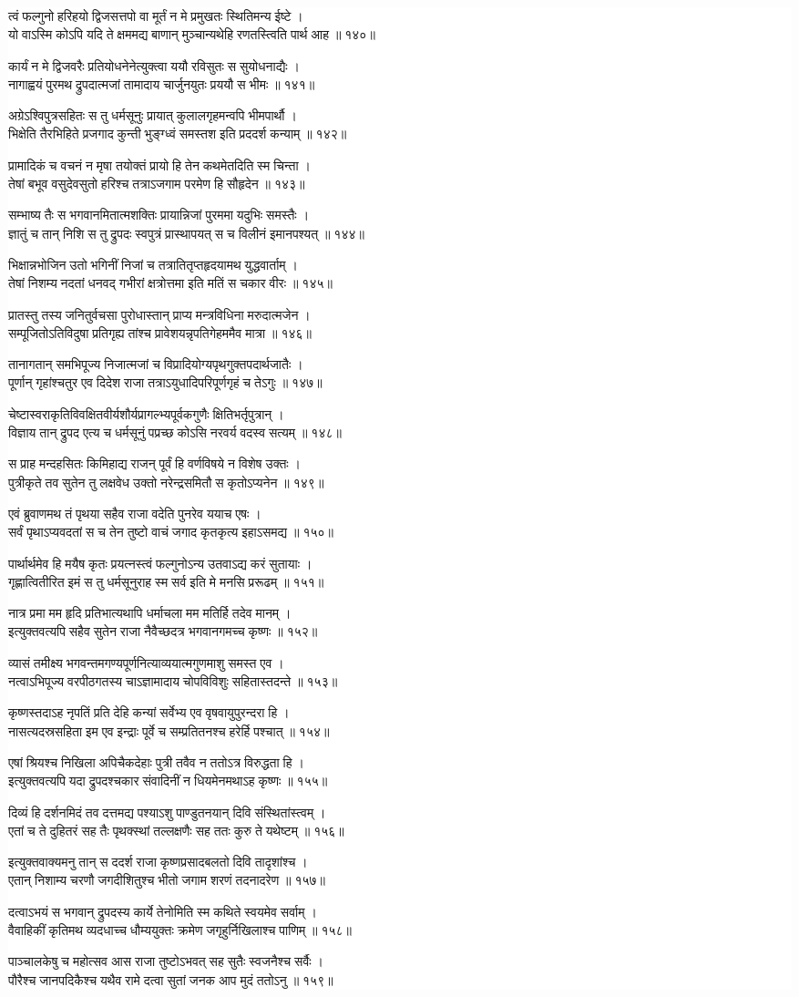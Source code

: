 त्वं फल्गुनो हरिहयो द्विजसत्तपो वा मूर्तं न मे प्रमुखतः स्थितिमन्य ईष्टे ।  
यो वाऽस्मि कोऽपि यदि ते क्षममद्य बाणान् मुञ्चान्यथेहि रणतस्त्विति पार्थ आह ॥ १४०॥

कार्यं न मे द्विजवरैः प्रतियोधनेनेत्युक्त्वा ययौ रविसुतः स सुयोधनाद्यैः ।  
नागाह्वयं पुरमथ द्रुपदात्मजां तामादाय चार्जुनयुतः प्रययौ स भीमः ॥ १४१॥

अग्रेऽश्विपुत्रसहितः स तु धर्मसूनुः प्रायात् कुलालगृहमन्वपि भीमपार्थौ ।  
भिक्षेति तैरभिहिते प्रजगाद कुन्ती भुङ्ग्ध्वं समस्तश इति प्रददर्श कन्याम् ॥ १४२॥

प्रामादिकं च वचनं न मृषा तयोक्तं प्रायो हि तेन कथमेतदिति स्म चिन्ता ।  
तेषां बभूव वसुदेवसुतो हरिश्च तत्राऽजगाम परमेण हि सौहृदेन ॥ १४३॥

सम्भाष्य तैः स भगवानमितात्मशक्तिः प्रायान्निजां पुरममा यदुभिः समस्तैः ।  
ज्ञातुं च तान् निशि स तु द्रुपदः स्वपुत्रं प्रास्थापयत् स च विलीनं इमानपश्यत् ॥ १४४॥

भिक्षान्नभोजिन उतो भगिनीं निजां च तत्रातितृप्तहृदयामथ युद्धवार्ताम् ।  
तेषां निशम्य नदतां धनवद् गभीरां क्षत्रोत्तमा इति मतिं स चकार वीरः ॥ १४५॥

प्रातस्तु तस्य जनितुर्वचसा पुरोधास्तान् प्राप्य मन्त्रविधिना मरुदात्मजेन ।  
सम्पूजितोऽतिविदुषा प्रतिगृह्य तांश्च प्रावेशयन्नृपतिगेहममैव मात्रा ॥ १४६॥

तानागतान् समभिपूज्य निजात्मजां च विप्रादियोग्यपृथगुक्तपदार्थजातैः ।  
पूर्णान् गृहांश्चतुर एव दिदेश राजा तत्राऽयुधादिपरिपूर्णगृहं च तेऽगुः ॥ १४७॥

चेष्टास्वराकृतिविवक्षितवीर्यशौर्यप्रागल्भ्यपूर्वकगुणैः क्षितिभर्तृपुत्रान् ।  
विज्ञाय तान् द्रुपद एत्य च धर्मसूनुं पप्रच्छ कोऽसि नरवर्य वदस्व सत्यम् ॥ १४८॥

स प्राह मन्दहसितः किमिहाद्य राजन् पूर्वं हि वर्णविषये न विशेष उक्तः ।  
पुत्रीकृते तव सुतेन तु लक्षवेध उक्तो नरेन्द्रसमितौ स कृतोऽप्यनेन ॥ १४९॥

एवं ब्रुवाणमथ तं पृथया सहैव राजा वदेति पुनरेव ययाच एषः ।  
सर्वं पृथाऽप्यवदतां स च तेन तुष्टो वाचं जगाद कृतकृत्य इहाऽसमद्य ॥ १५०॥

पार्थार्थमेव हि मयैष कृतः प्रयत्नस्त्वं फल्गुनोऽन्य उतवाऽद्य करं सुतायाः ।  
गृह्णात्वितीरित इमं स तु धर्मसूनुराह स्म सर्व इति मे मनसि प्ररूढम् ॥ १५१॥

नात्र प्रमा मम हृदि प्रतिभात्यथापि धर्माचला मम मतिर्हि तदेव मानम् ।  
इत्युक्तवत्यपि सहैव सुतेन राजा नैवैच्छदत्र भगवानगमच्च कृष्णः ॥ १५२॥

व्यासं तमीक्ष्य भगवन्तमगण्यपूर्णनित्याव्ययात्मगुणमाशु समस्त एव ।  
नत्वाऽभिपूज्य वरपीठगतस्य चाऽज्ञामादाय चोपविविशुः सहितास्तदन्ते ॥ १५३॥

कृष्णस्तदाऽह नृपतिं प्रति देहि कन्यां सर्वेभ्य एव वृषवायुपुरन्दरा हि ।  
नासत्यदस्रसहिता इम एव इन्द्राः पूर्वे च सम्प्रतितनश्च हरेर्हि पश्चात् ॥ १५४॥

एषां श्रियश्च निखिला अपिचैकदेहाः पुत्री तवैव न ततोऽत्र विरुद्धता हि ।  
इत्युक्तवत्यपि यदा द्रुपदश्चकार संवादिनीं न धियमेनमथाऽह कृष्णः ॥ १५५॥

दिव्यं हि दर्शनमिदं तव दत्तमद्य पश्याऽशु पाण्डुतनयान् दिवि संस्थितांस्त्वम् ।  
एतां च ते दुहितरं सह तैः पृथक्स्थां तल्लक्षणैः सह ततः कुरु ते यथेष्टम् ॥ १५६॥

इत्युक्तवाक्यमनु तान् स ददर्श राजा कृष्णप्रसादबलतो दिवि तादृशांश्च ।  
एतान् निशाम्य चरणौ जगदीशितुश्च भीतो जगाम शरणं तदनादरेण ॥ १५७॥

दत्वाऽभयं स भगवान् द्रुपदस्य कार्ये तेनोमिति स्म कथिते स्वयमेव सर्वाम् ।  
वैवाहिकीं कृतिमथ व्यदधाच्च धौम्ययुक्तः क्रमेण जगृहुर्निखिलाश्च पाणिम् ॥ १५८॥

पाञ्चालकेषु च महोत्सव आस राजा तुष्टोऽभवत् सह सुतैः स्वजनैश्च सर्वैः ।  
पौरैश्च जानपदिकैश्च यथैव रामे दत्वा सुतां जनक आप मुदं ततोऽनु ॥ १५९॥

